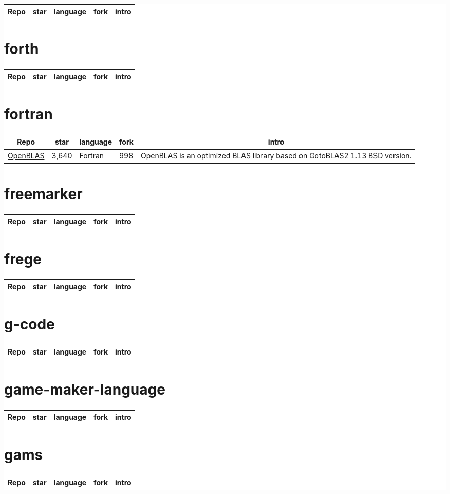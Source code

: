Repo|star|language|fork|intro
-|-|-|-|-



# forth

Repo|star|language|fork|intro
-|-|-|-|-



# fortran

Repo|star|language|fork|intro
-|-|-|-|-
[OpenBLAS](https://github.com/xianyi/OpenBLAS)|3,640|Fortran|998|OpenBLAS is an optimized BLAS library based on GotoBLAS2 1.13 BSD version.


# freemarker

Repo|star|language|fork|intro
-|-|-|-|-



# frege

Repo|star|language|fork|intro
-|-|-|-|-



# g-code

Repo|star|language|fork|intro
-|-|-|-|-



# game-maker-language

Repo|star|language|fork|intro
-|-|-|-|-



# gams

Repo|star|language|fork|intro
-|-|-|-|-
